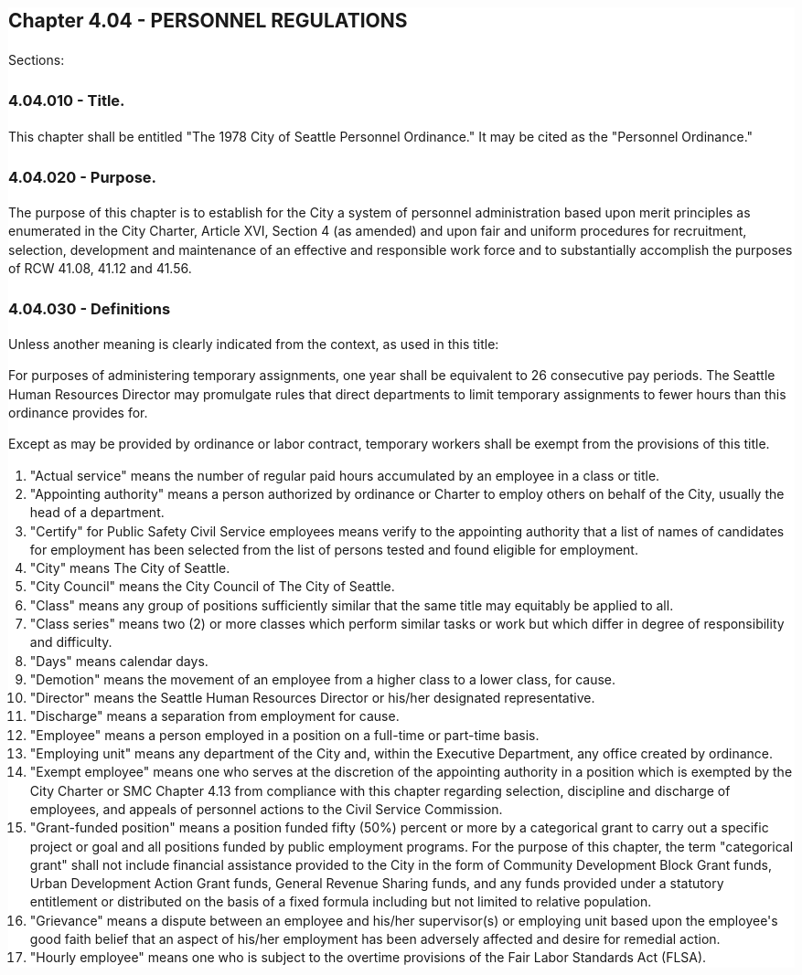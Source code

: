 ## Chapter 4.04 - PERSONNEL REGULATIONS

Sections:

### 4.04.010 - Title.

This chapter shall be entitled "The 1978 City of Seattle Personnel Ordinance." It may be cited as the "Personnel Ordinance."


### 4.04.020 - Purpose.

The purpose of this chapter is to establish for the City a system of personnel administration based upon merit principles as enumerated in the City Charter, Article XVI, Section 4 (as amended) and upon fair and uniform procedures for recruitment, selection, development and maintenance of an effective and responsible work force and to substantially accomplish the purposes of RCW 41.08, 41.12 and 41.56.


### 4.04.030 - Definitions

Unless another meaning is clearly indicated from the context, as used in this title:

For purposes of administering temporary assignments, one year shall be equivalent to 26 consecutive pay periods. The Seattle Human Resources Director may promulgate rules that direct departments to limit temporary assignments to fewer hours than this ordinance provides for.

Except as may be provided by ordinance or labor contract, temporary workers shall be exempt from the provisions of this title.


1. "Actual service" means the number of regular paid hours accumulated by an employee in a class or title.
2. "Appointing authority" means a person authorized by ordinance or Charter to employ others on behalf of the City, usually the head of a department.
3. "Certify" for Public Safety Civil Service employees means verify to the appointing authority that a list of names of candidates for employment has been selected from the list of persons tested and found eligible for employment.
4. "City" means The City of Seattle.
5. "City Council" means the City Council of The City of Seattle.
6. "Class" means any group of positions sufficiently similar that the same title may equitably be applied to all.
7. "Class series" means two (2) or more classes which perform similar tasks or work but which differ in degree of responsibility and difficulty.
8. "Days" means calendar days.
9. "Demotion" means the movement of an employee from a higher class to a lower class, for cause.
10. "Director" means the Seattle Human Resources Director or his/her designated representative.
11. "Discharge" means a separation from employment for cause.
12. "Employee" means a person employed in a position on a full-time or part-time basis.
13. "Employing unit" means any department of the City and, within the Executive Department, any office created by ordinance.
14. "Exempt employee" means one who serves at the discretion of the appointing authority in a position which is exempted by the City Charter or SMC Chapter 4.13 from compliance with this chapter regarding selection, discipline and discharge of employees, and appeals of personnel actions to the Civil Service Commission.
15. "Grant-funded position" means a position funded fifty (50%) percent or more by a categorical grant to carry out a specific project or goal and all positions funded by public employment programs. For the purpose of this chapter, the term "categorical grant" shall not include financial assistance provided to the City in the form of Community Development Block Grant funds, Urban Development Action Grant funds, General Revenue Sharing funds, and any funds provided under a statutory entitlement or distributed on the basis of a fixed formula including but not limited to relative population.
16. "Grievance" means a dispute between an employee and his/her supervisor(s) or employing unit based upon the employee's good faith belief that an aspect of his/her employment has been adversely affected and desire for remedial action.
17. "Hourly employee" means one who is subject to the overtime provisions of the Fair Labor Standards Act (FLSA).
